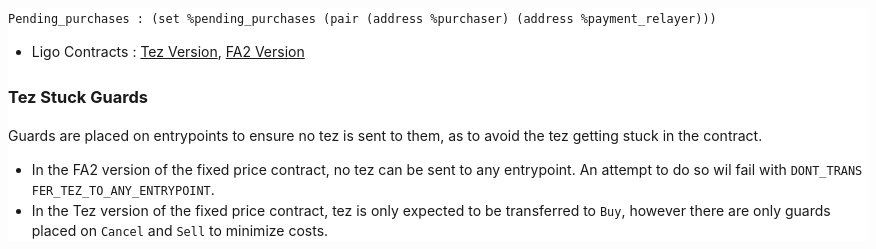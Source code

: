 ```
Pending_purchases : (set %pending_purchases (pair (address %purchaser) (address %payment_relayer)))
```

- Ligo Contracts : [Tez Version](fixed_price_sale_market_tez_offchain.mligo), [FA2 Version](fixed_price_sale_market_offchain.mligo)


### Tez Stuck Guards
Guards are placed on entrypoints to ensure no tez is sent to them, as to avoid the tez getting stuck in the contract. 
- In the FA2 version of the fixed price contract, no tez can be sent to any entrypoint. An attempt to do so wil fail with `DONT_TRANSFER_TEZ_TO_ANY_ENTRYPOINT`. 
- In the Tez version of the fixed price contract, tez is only expected to be transferred to `Buy`, however there are only guards placed on `Cancel` and `Sell` to minimize costs.
